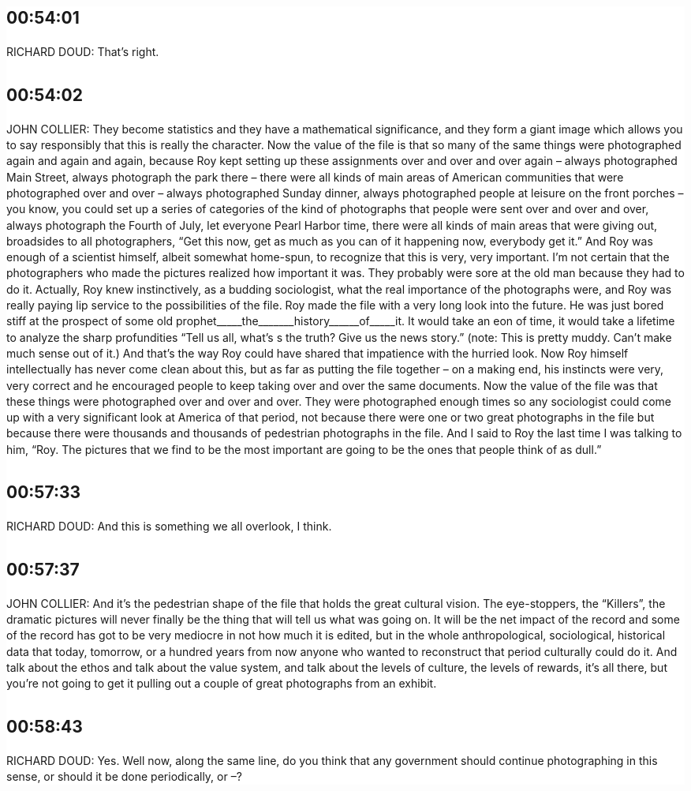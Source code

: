 ## 00:54:01
RICHARD DOUD: That’s right.

## 00:54:02
JOHN COLLIER: They become statistics and they have a mathematical significance, and they form a giant image which allows you to say responsibly that this is really the character. Now the value of the file is that so many of the same things were photographed again and again and again, because Roy kept setting up these assignments over and over and over again – always photographed Main Street, always photograph the park there – there were all kinds of main areas of American communities that were photographed over and over – always photographed Sunday dinner, always photographed people at leisure on the front porches – you know, you could set up a series of categories of the kind of photographs that people were sent over and over and over, always photograph the Fourth of July, let everyone Pearl Harbor time, there were all kinds of main areas that were giving out, broadsides to all photographers, “Get this now, get as much as you can of it happening now, everybody get it.” And Roy was enough of a scientist himself, albeit somewhat home-spun, to recognize that this is very, very important. I’m not certain that the photographers who made the pictures realized how important it was. They probably were sore at the old man because they had to do it. Actually, Roy knew instinctively, as a budding sociologist, what the real importance of the photographs were, and Roy was really paying lip service to the possibilities of the file. Roy made the file with a very long look into the future. He was just bored stiff at the prospect of some old prophet_____the_______history______of_____it. It would take an eon of time, it would take a lifetime to analyze the sharp profundities “Tell us all, what’s s the truth? Give us the news story.” (note: This is pretty muddy. Can’t make much sense out of it.) And that’s the way Roy could have shared that impatience with the hurried look. Now Roy himself intellectually has never come clean about this, but as far as putting the file together – on a making end, his instincts were very, very correct and he encouraged people to keep taking over and over the same documents. Now the value of the file was that these things were photographed over and over and over. They were photographed enough times so any sociologist could come up with a very significant look at America of that period, not because there were one or two great photographs in the file but because there were thousands and thousands of pedestrian photographs in the file. And I said to Roy the last time I was talking to him, “Roy. The pictures that we find to be the most important are going to be the ones that people think of as dull.”

## 00:57:33
RICHARD DOUD: And this is something we all overlook, I think.

## 00:57:37
JOHN COLLIER: And it’s the pedestrian shape of the file that holds the great cultural vision. The eye-stoppers, the “Killers”, the dramatic pictures will never finally be the thing that will tell us what was going on. It will be the net impact of the record and some of the record has got to be very mediocre in not how much it is edited, but in the whole anthropological, sociological, historical data that today, tomorrow, or a hundred years from now anyone who wanted to reconstruct that period culturally could do it. And talk about the ethos and talk about the value system, and talk about the levels of culture, the levels of rewards, it’s all there, but you’re not going to get it pulling out a couple of great photographs from an exhibit.

## 00:58:43
RICHARD DOUD: Yes. Well now, along the same line, do you think that any government should continue photographing in this sense, or should it be done periodically, or –?
